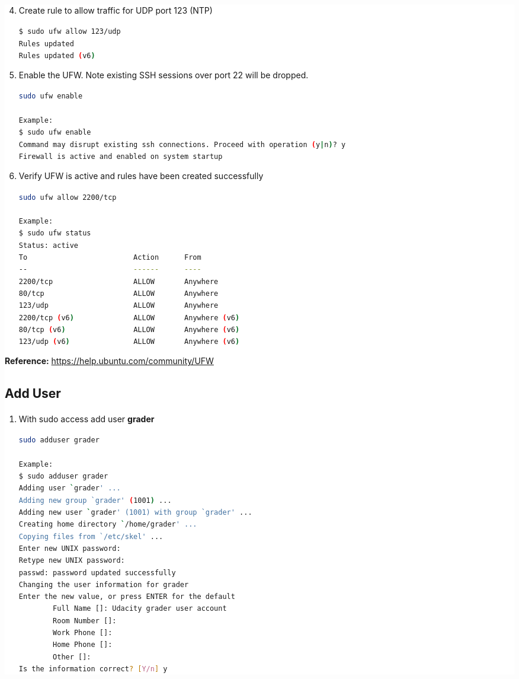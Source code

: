 4. Create rule to allow traffic for UDP port 123 (NTP)

    ```bash
    $ sudo ufw allow 123/udp
    Rules updated
    Rules updated (v6) 
    ```

4. Enable the UFW. Note existing SSH sessions over port 22 will be dropped.

    ```bash
    sudo ufw enable
    
    Example:
    $ sudo ufw enable
	Command may disrupt existing ssh connections. Proceed with operation (y|n)? y
    Firewall is active and enabled on system startup
    ```
    
4. Verify UFW is active and rules have been created successfully

    ```bash
    sudo ufw allow 2200/tcp
    
    Example:
    $ sudo ufw status
	Status: active	
	To                         Action      From
	--                         ------      ----
	2200/tcp                   ALLOW       Anywhere                  
	80/tcp                     ALLOW       Anywhere                  
	123/udp                    ALLOW       Anywhere                  
	2200/tcp (v6)              ALLOW       Anywhere (v6)             
	80/tcp (v6)                ALLOW       Anywhere (v6)             
    123/udp (v6)               ALLOW       Anywhere (v6)  
    ```    

    

**Reference:** https://help.ubuntu.com/community/UFW

## Add User

1. With sudo access add user **grader**

    ```bash
    sudo adduser grader
    
    Example:
    $ sudo adduser grader
	Adding user `grader' ...
	Adding new group `grader' (1001) ...
	Adding new user `grader' (1001) with group `grader' ...
	Creating home directory `/home/grader' ...
	Copying files from `/etc/skel' ...
	Enter new UNIX password: 
	Retype new UNIX password: 
	passwd: password updated successfully
	Changing the user information for grader
	Enter the new value, or press ENTER for the default
	        Full Name []: Udacity grader user account
	        Room Number []: 
	        Work Phone []: 
	        Home Phone []: 
	        Other []: 
    Is the information correct? [Y/n] y
    ````

